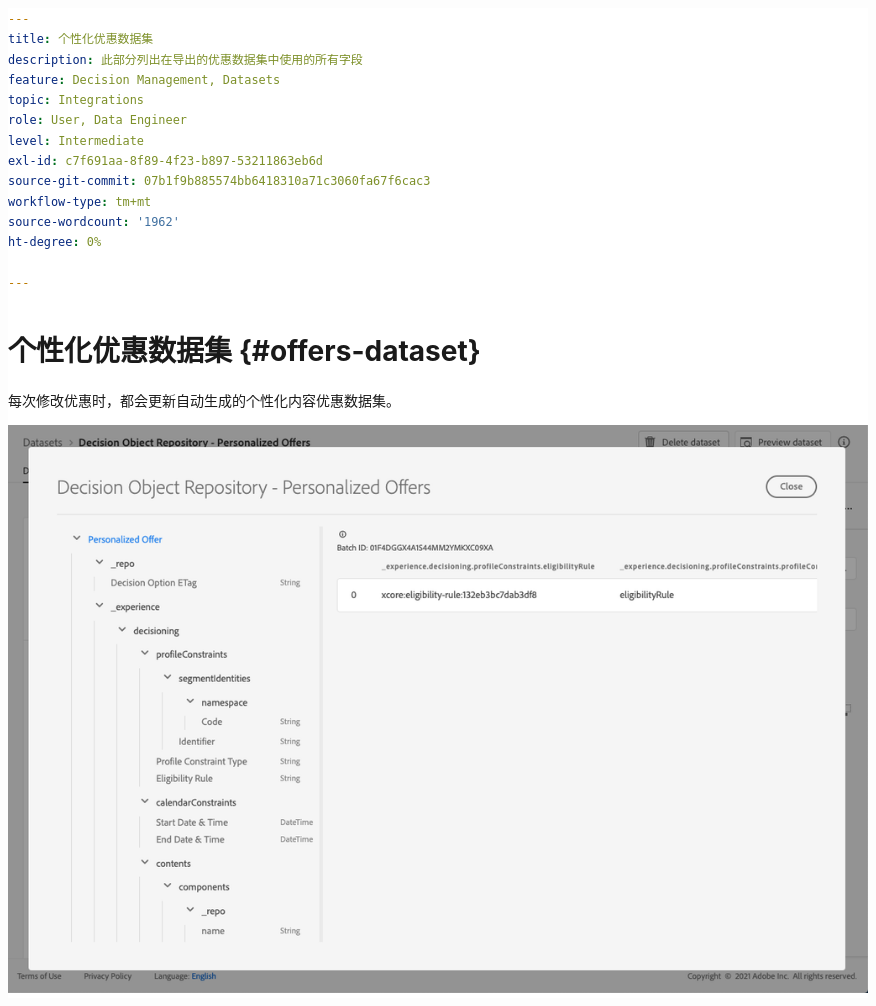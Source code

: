 ```yaml
---
title: 个性化优惠数据集
description: 此部分列出在导出的优惠数据集中使用的所有字段
feature: Decision Management, Datasets
topic: Integrations
role: User, Data Engineer
level: Intermediate
exl-id: c7f691aa-8f89-4f23-b897-53211863eb6d
source-git-commit: 07b1f9b885574bb6418310a71c3060fa67f6cac3
workflow-type: tm+mt
source-wordcount: '1962'
ht-degree: 0%

---
```


# 个性化优惠数据集 {#offers-dataset}

每次修改优惠时，都会更新自动生成的个性化内容优惠数据集。

![](../assets/dataset-offers.png)
